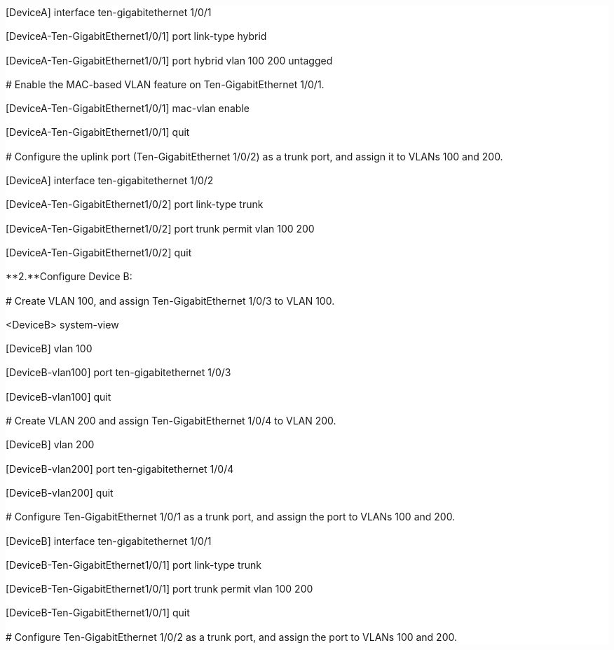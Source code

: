 \[DeviceA] interface ten-gigabitethernet 1/0/1

\[DeviceA-Ten-GigabitEthernet1/0/1] port link-type
hybrid

\[DeviceA-Ten-GigabitEthernet1/0/1] port hybrid vlan
100 200 untagged

\# Enable the MAC-based VLAN feature on Ten-GigabitEthernet 1/0/1.

\[DeviceA-Ten-GigabitEthernet1/0/1] mac-vlan enable

\[DeviceA-Ten-GigabitEthernet1/0/1] quit

\# Configure the uplink port (Ten-GigabitEthernet 1/0/2) as a trunk port,
and assign it to VLANs 100 and 200\.

\[DeviceA] interface ten-gigabitethernet 1/0/2

\[DeviceA-Ten-GigabitEthernet1/0/2] port link-type
trunk

\[DeviceA-Ten-GigabitEthernet1/0/2] port trunk permit
vlan 100 200

\[DeviceA-Ten-GigabitEthernet1/0/2] quit

**2\.**Configure Device B:

\# Create VLAN 100, and assign Ten-GigabitEthernet 1/0/3 to VLAN 100\.

\<DeviceB\> system-view

\[DeviceB] vlan 100

\[DeviceB-vlan100] port ten-gigabitethernet 1/0/3

\[DeviceB-vlan100] quit

\# Create VLAN 200 and assign Ten-GigabitEthernet 1/0/4 to VLAN 200\.

\[DeviceB] vlan 200

\[DeviceB-vlan200] port ten-gigabitethernet 1/0/4

\[DeviceB-vlan200] quit

\# Configure Ten-GigabitEthernet 1/0/1 as a trunk port,
and assign the port to VLANs 100 and 200\.

\[DeviceB] interface ten-gigabitethernet 1/0/1

\[DeviceB-Ten-GigabitEthernet1/0/1] port link-type
trunk

\[DeviceB-Ten-GigabitEthernet1/0/1] port trunk permit
vlan 100 200

\[DeviceB-Ten-GigabitEthernet1/0/1] quit

\# Configure Ten-GigabitEthernet 1/0/2 as a trunk port,
and assign the port to VLANs 100 and 200\.
